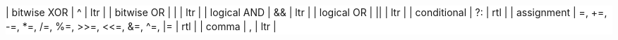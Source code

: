 | bitwise XOR    | ^                                            | ltr           |
| bitwise OR     | \|                                           | ltr           |
| logical AND    | &&                                           | ltr           |
| logical OR     | \|\|                                         | ltr           |
| conditional    | ?:                                           | rtl           |
| assignment     | =, +=, -=, *=, /=, %=, >>=, <<=, &=, ^=, \|= | rtl           |
| comma          | ,                                            | ltr           |
